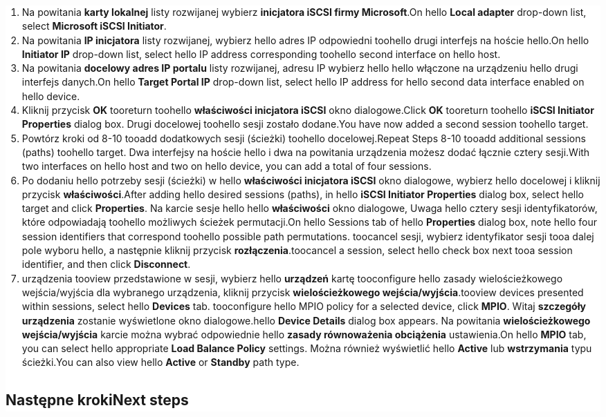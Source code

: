    1. <span data-ttu-id="b4c5d-255">Na powitania **karty lokalnej** listy rozwijanej wybierz **inicjatora iSCSI firmy Microsoft**.</span><span class="sxs-lookup"><span data-stu-id="b4c5d-255">On hello **Local adapter** drop-down list, select **Microsoft iSCSI Initiator**.</span></span>
   2. <span data-ttu-id="b4c5d-256">Na powitania **IP inicjatora** listy rozwijanej, wybierz hello adres IP odpowiedni toohello drugi interfejs na hoście hello.</span><span class="sxs-lookup"><span data-stu-id="b4c5d-256">On hello **Initiator IP** drop-down list, select hello IP address corresponding toohello second interface on hello host.</span></span>
   3. <span data-ttu-id="b4c5d-257">Na powitania **docelowy adres IP portalu** listy rozwijanej, adresu IP wybierz hello hello włączone na urządzeniu hello drugi interfejs danych.</span><span class="sxs-lookup"><span data-stu-id="b4c5d-257">On hello **Target Portal IP** drop-down list, select hello IP address for hello second data interface enabled on hello device.</span></span>
   4. <span data-ttu-id="b4c5d-258">Kliknij przycisk **OK** tooreturn toohello **właściwości inicjatora iSCSI** okno dialogowe.</span><span class="sxs-lookup"><span data-stu-id="b4c5d-258">Click **OK** tooreturn toohello **iSCSI Initiator Properties** dialog box.</span></span> <span data-ttu-id="b4c5d-259">Drugi docelowej toohello sesji zostało dodane.</span><span class="sxs-lookup"><span data-stu-id="b4c5d-259">You have now added a second session toohello target.</span></span>
10. <span data-ttu-id="b4c5d-260">Powtórz kroki od 8-10 tooadd dodatkowych sesji (ścieżki) toohello docelowej.</span><span class="sxs-lookup"><span data-stu-id="b4c5d-260">Repeat Steps 8-10 tooadd additional sessions (paths) toohello target.</span></span> <span data-ttu-id="b4c5d-261">Dwa interfejsy na hoście hello i dwa na powitania urządzenia możesz dodać łącznie cztery sesji.</span><span class="sxs-lookup"><span data-stu-id="b4c5d-261">With two interfaces on hello host and two on hello device, you can add a total of four sessions.</span></span>
11. <span data-ttu-id="b4c5d-262">Po dodaniu hello potrzeby sesji (ścieżki) w hello **właściwości inicjatora iSCSI** okno dialogowe, wybierz hello docelowej i kliknij przycisk **właściwości**.</span><span class="sxs-lookup"><span data-stu-id="b4c5d-262">After adding hello desired sessions (paths), in hello **iSCSI Initiator Properties** dialog box, select hello target and click **Properties**.</span></span> <span data-ttu-id="b4c5d-263">Na karcie sesje hello hello **właściwości** okno dialogowe, Uwaga hello cztery sesji identyfikatorów, które odpowiadają toohello możliwych ścieżek permutacji.</span><span class="sxs-lookup"><span data-stu-id="b4c5d-263">On hello Sessions tab of hello **Properties** dialog box, note hello four session identifiers that correspond toohello possible path permutations.</span></span> <span data-ttu-id="b4c5d-264">toocancel sesji, wybierz identyfikator sesji tooa dalej pole wyboru hello, a następnie kliknij przycisk **rozłączenia**.</span><span class="sxs-lookup"><span data-stu-id="b4c5d-264">toocancel a session, select hello check box next tooa session identifier, and then click **Disconnect**.</span></span>
12. <span data-ttu-id="b4c5d-265">urządzenia tooview przedstawione w sesji, wybierz hello **urządzeń** kartę tooconfigure hello zasady wielościeżkowego wejścia/wyjścia dla wybranego urządzenia, kliknij przycisk **wielościeżkowego wejścia/wyjścia**.</span><span class="sxs-lookup"><span data-stu-id="b4c5d-265">tooview devices presented within sessions, select hello **Devices** tab. tooconfigure hello MPIO policy for a selected device, click **MPIO**.</span></span> <span data-ttu-id="b4c5d-266">Witaj **szczegóły urządzenia** zostanie wyświetlone okno dialogowe.</span><span class="sxs-lookup"><span data-stu-id="b4c5d-266">hello **Device Details** dialog box appears.</span></span> <span data-ttu-id="b4c5d-267">Na powitania **wielościeżkowego wejścia/wyjścia** karcie można wybrać odpowiednie hello **zasady równoważenia obciążenia** ustawienia.</span><span class="sxs-lookup"><span data-stu-id="b4c5d-267">On hello **MPIO** tab, you can select hello appropriate **Load Balance Policy** settings.</span></span> <span data-ttu-id="b4c5d-268">Można również wyświetlić hello **Active** lub **wstrzymania** typu ścieżki.</span><span class="sxs-lookup"><span data-stu-id="b4c5d-268">You can also view hello **Active** or **Standby** path type.</span></span>

## <a name="next-steps"></a><span data-ttu-id="b4c5d-269">Następne kroki</span><span class="sxs-lookup"><span data-stu-id="b4c5d-269">Next steps</span></span>
